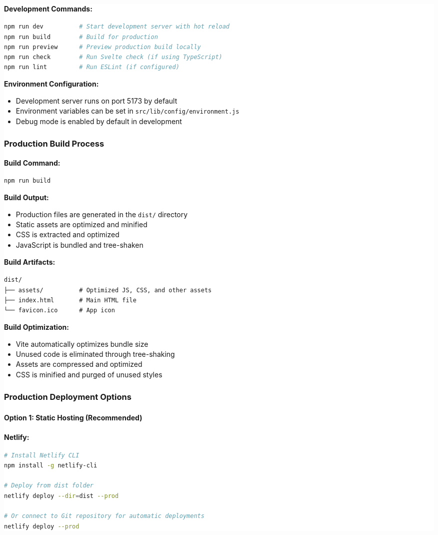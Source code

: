 **Development Commands:**
```bash
npm run dev          # Start development server with hot reload
npm run build        # Build for production
npm run preview      # Preview production build locally
npm run check        # Run Svelte check (if using TypeScript)
npm run lint         # Run ESLint (if configured)
```

**Environment Configuration:**
- Development server runs on port 5173 by default
- Environment variables can be set in `src/lib/config/environment.js`
- Debug mode is enabled by default in development

### **Production Build Process**

**Build Command:**
```bash
npm run build
```

**Build Output:**
- Production files are generated in the `dist/` directory
- Static assets are optimized and minified
- CSS is extracted and optimized
- JavaScript is bundled and tree-shaken

**Build Artifacts:**
```
dist/
├── assets/          # Optimized JS, CSS, and other assets
├── index.html       # Main HTML file
└── favicon.ico      # App icon
```

**Build Optimization:**
- Vite automatically optimizes bundle size
- Unused code is eliminated through tree-shaking
- Assets are compressed and optimized
- CSS is minified and purged of unused styles

### **Production Deployment Options**

#### **Option 1: Static Hosting (Recommended)**

**Netlify:**
```bash
# Install Netlify CLI
npm install -g netlify-cli

# Deploy from dist folder
netlify deploy --dir=dist --prod

# Or connect to Git repository for automatic deployments
netlify deploy --prod
```
